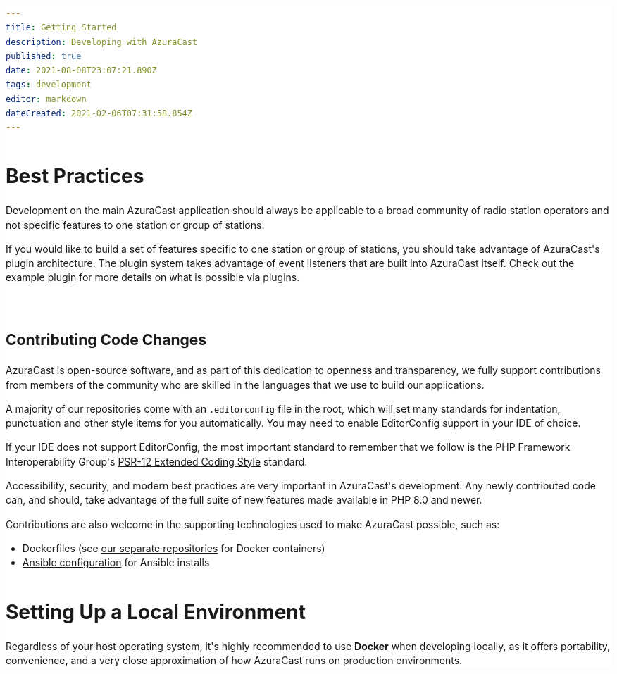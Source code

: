```yaml
---
title: Getting Started
description: Developing with AzuraCast
published: true
date: 2021-08-08T23:07:21.890Z
tags: development
editor: markdown
dateCreated: 2021-02-06T07:31:58.854Z
---
```


# Best Practices

Development on the main AzuraCast application should always be applicable to a broad community of radio station operators and not specific features to one station or group of stations.

If you would like to build a set of features specific to one station or group of stations, you should take advantage of AzuraCast's plugin architecture. The plugin system takes advantage of event listeners that are built into AzuraCast itself. Check out the [example plugin](https://github.com/AzuraCast/example-plugin) for more details on what is possible via plugins.

<br>

## Contributing Code Changes

AzuraCast is open-source software, and as part of this dedication to openness and transparency, we fully support contributions from members of the community who are skilled in the languages that we use to build our applications.

A majority of our repositories come with an `.editorconfig` file in the root, which will set many standards for indentation, punctuation and other style items for you automatically. You may need to enable EditorConfig support in your IDE of choice.

If your IDE does not support EditorConfig, the most important standard to remember that we follow is the PHP Framework Interoperability Group's [PSR-12 Extended Coding Style](https://www.php-fig.org/psr/psr-12/) standard.

Accessibility, security, and modern best practices are very important in AzuraCast's development. Any newly contributed code can, and should, take advantage of the full suite of new features made available in PHP 8.0 and newer.

Contributions are also welcome in the supporting technologies used to make AzuraCast possible, such as:

- Dockerfiles (see [our separate repositories](https://github.com/AzuraCast) for Docker containers)
- [Ansible configuration](https://github.com/AzuraCast/AzuraCast/tree/master/util/ansible) for Ansible installs

# Setting Up a Local Environment

Regardless of your host operating system, it's highly recommended to use **Docker** when developing locally, as it offers portability, convenience, and a very close approximation of how AzuraCast runs on production environments.
